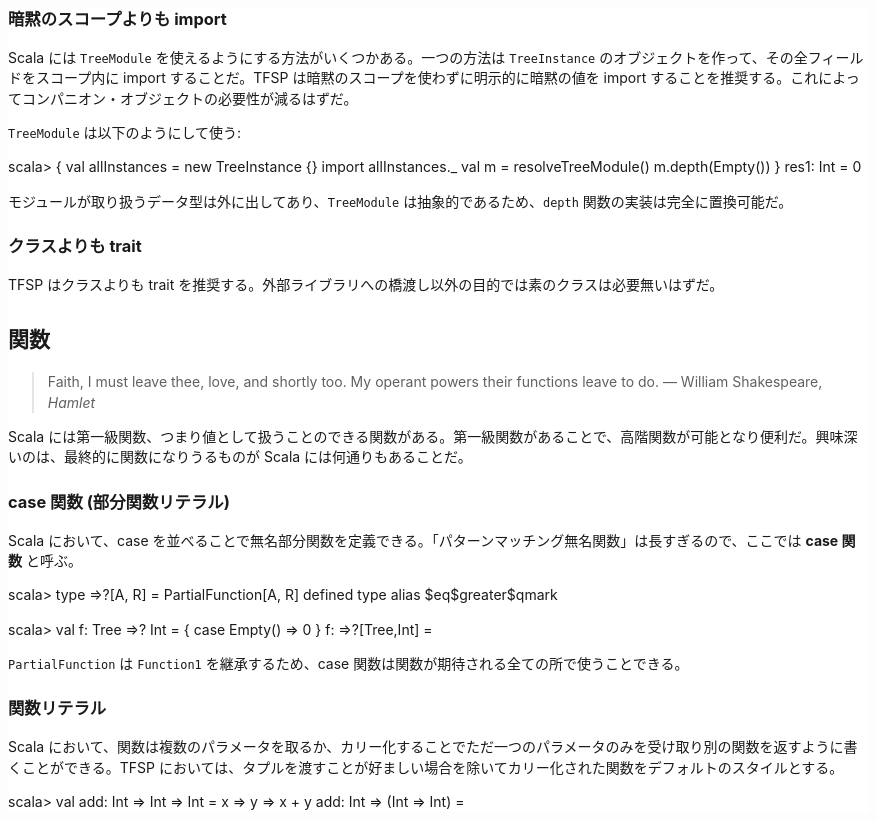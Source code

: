 ### 暗黙のスコープよりも import

Scala には `TreeModule` を使えるようにする方法がいくつかある。一つの方法は `TreeInstance` のオブジェクトを作って、その全フィールドをスコープ内に import することだ。TFSP は暗黙のスコープを使わずに明示的に暗黙の値を import することを推奨する。これによってコンパニオン・オブジェクトの必要性が減るはずだ。

`TreeModule` は以下のようにして使う:

<scala>
scala> {
         val allInstances = new TreeInstance {}
         import allInstances._
         val m = resolveTreeModule()
         m.depth(Empty())
       }
res1: Int = 0
</scala>

モジュールが取り扱うデータ型は外に出してあり、`TreeModule` は抽象的であるため、`depth` 関数の実装は完全に置換可能だ。

### クラスよりも trait

TFSP はクラスよりも trait を推奨する。外部ライブラリへの橋渡し以外の目的では素のクラスは必要無いはずだ。

## 関数

> Faith, I must leave thee, love, and shortly too.
> My operant powers their functions leave to do.
> — William Shakespeare, _Hamlet_

Scala には第一級関数、つまり値として扱うことのできる関数がある。第一級関数があることで、高階関数が可能となり便利だ。興味深いのは、最終的に関数になりうるものが Scala には何通りもあることだ。

### case 関数 (部分関数リテラル)

Scala において、case を並べることで無名部分関数を定義できる。「パターンマッチング無名関数」は長すぎるので、ここでは **case 関数** と呼ぶ。

<scala>
scala> type =>?[A, R] = PartialFunction[A, R]
defined type alias $eq$greater$qmark

scala> val f: Tree =>? Int = {
         case Empty() => 0
       }
f: =>?[Tree,Int] = <function1>
</scala>

`PartialFunction` は `Function1` を継承するため、case 関数は関数が期待される全ての所で使うことできる。

### 関数リテラル

Scala において、関数は複数のパラメータを取るか、カリー化することでただ一つのパラメータのみを受け取り別の関数を返すように書くことができる。TFSP においては、タプルを渡すことが好ましい場合を除いてカリー化された関数をデフォルトのスタイルとする。

<scala>
scala> val add: Int => Int => Int = x => y => x + y
add: Int => (Int => Int) = <function1>
</scala>
